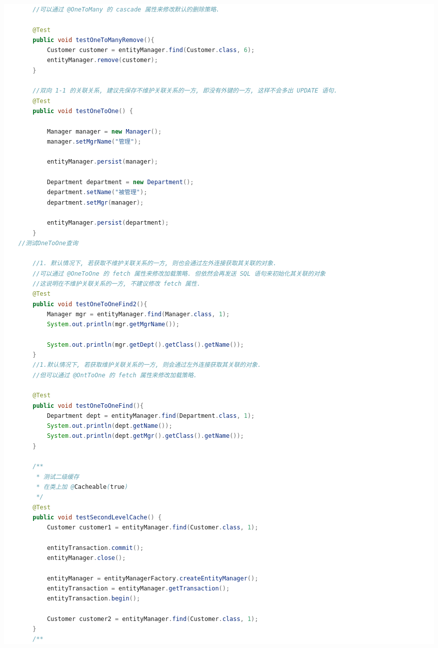 ```java
		//可以通过 @OneToMany 的 cascade 属性来修改默认的删除策略. 
		
		@Test
		public void testOneToManyRemove(){
			Customer customer = entityManager.find(Customer.class, 6);
			entityManager.remove(customer);
		}
		
		//双向 1-1 的关联关系, 建议先保存不维护关联关系的一方, 即没有外键的一方, 这样不会多出 UPDATE 语句.
		@Test
		public void testOneToOne() {
			
			Manager manager = new Manager();
			manager.setMgrName("管理");
			
			entityManager.persist(manager);
			
			Department department = new Department();
			department.setName("被管理");
			department.setMgr(manager);
			
			entityManager.persist(department);
		}
	//测试OneToOne查询

		//1. 默认情况下, 若获取不维护关联关系的一方, 则也会通过左外连接获取其关联的对象. 
		//可以通过 @OneToOne 的 fetch 属性来修改加载策略. 但依然会再发送 SQL 语句来初始化其关联的对象
		//这说明在不维护关联关系的一方, 不建议修改 fetch 属性. 
		@Test
		public void testOneToOneFind2(){
			Manager mgr = entityManager.find(Manager.class, 1);
			System.out.println(mgr.getMgrName());
			
			System.out.println(mgr.getDept().getClass().getName());
		}
		//1.默认情况下, 若获取维护关联关系的一方, 则会通过左外连接获取其关联的对象. 
		//但可以通过 @OntToOne 的 fetch 属性来修改加载策略.
		
		@Test
		public void testOneToOneFind(){
			Department dept = entityManager.find(Department.class, 1);
			System.out.println(dept.getName());
			System.out.println(dept.getMgr().getClass().getName());
		}
		
		/**
		 * 测试二级缓存
		 * 在类上加 @Cacheable(true)
		 */
		@Test
		public void testSecondLevelCache() {
			Customer customer1 = entityManager.find(Customer.class, 1);
			
			entityTransaction.commit();
			entityManager.close();
			
			entityManager = entityManagerFactory.createEntityManager();
			entityTransaction = entityManager.getTransaction();
			entityTransaction.begin();
			
			Customer customer2 = entityManager.find(Customer.class, 1);
		}
		/**
```